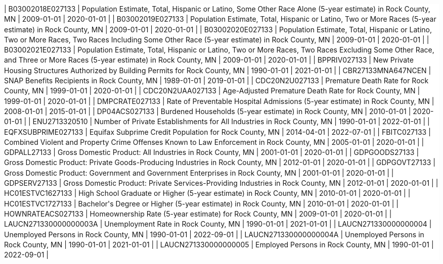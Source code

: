 | B03002018E027133          | Population Estimate, Total, Hispanic or Latino, Some Other Race Alone (5-year estimate) in Rock County, MN                                                               | 2009-01-01          | 2020-01-01        |
| B03002019E027133          | Population Estimate, Total, Hispanic or Latino, Two or More Races (5-year estimate) in Rock County, MN                                                                   | 2009-01-01          | 2020-01-01        |
| B03002020E027133          | Population Estimate, Total, Hispanic or Latino, Two or More Races, Two Races Including Some Other Race (5-year estimate) in Rock County, MN                              | 2009-01-01          | 2020-01-01        |
| B03002021E027133          | Population Estimate, Total, Hispanic or Latino, Two or More Races, Two Races Excluding Some Other Race, and Three or More Races (5-year estimate) in Rock County, MN     | 2009-01-01          | 2020-01-01        |
| BPPRIV027133              | New Private Housing Structures Authorized by Building Permits for Rock County, MN                                                                                        | 1990-01-01          | 2021-01-01        |
| CBR27133MNA647NCEN        | SNAP Benefits Recipients in Rock County, MN                                                                                                                              | 1989-01-01          | 2019-01-01        |
| CDC20N2U027133            | Premature Death Rate for Rock County, MN                                                                                                                                 | 1999-01-01          | 2020-01-01        |
| CDC20N2UAA027133          | Age-Adjusted Premature Death Rate for Rock County, MN                                                                                                                    | 1999-01-01          | 2020-01-01        |
| DMPCRATE027133            | Rate of Preventable Hospital Admissions (5-year estimate) in Rock County, MN                                                                                             | 2008-01-01          | 2015-01-01        |
| DP04ACS027133             | Burdened Households (5-year estimate) in Rock County, MN                                                                                                                 | 2010-01-01          | 2020-01-01        |
| ENU2713320510             | Number of Private Establishments for All Industries in Rock County, MN                                                                                                   | 1990-01-01          | 2022-01-01        |
| EQFXSUBPRIME027133        | Equifax Subprime Credit Population for Rock County, MN                                                                                                                   | 2014-04-01          | 2022-07-01        |
| FBITC027133               | Combined Violent and Property Crime Offenses Known to Law Enforcement in Rock County, MN                                                                                 | 2005-01-01          | 2020-01-01        |
| GDPALL27133               | Gross Domestic Product: All Industries in Rock County, MN                                                                                                                | 2001-01-01          | 2020-01-01        |
| GDPGOODS27133             | Gross Domestic Product: Private Goods-Producing Industries in Rock County, MN                                                                                            | 2012-01-01          | 2020-01-01        |
| GDPGOVT27133              | Gross Domestic Product: Government and Government Enterprises in Rock County, MN                                                                                         | 2001-01-01          | 2020-01-01        |
| GDPSERV27133              | Gross Domestic Product: Private Services-Providing Industries in Rock County, MN                                                                                         | 2012-01-01          | 2020-01-01        |
| HC01ESTVC1627133          | High School Graduate or Higher (5-year estimate) in Rock County, MN                                                                                                      | 2010-01-01          | 2020-01-01        |
| HC01ESTVC1727133          | Bachelor's Degree or Higher (5-year estimate) in Rock County, MN                                                                                                         | 2010-01-01          | 2020-01-01        |
| HOWNRATEACS027133         | Homeownership Rate (5-year estimate) for Rock County, MN                                                                                                                 | 2009-01-01          | 2020-01-01        |
| LAUCN271330000000003A     | Unemployment Rate in Rock County, MN                                                                                                                                     | 1990-01-01          | 2021-01-01        |
| LAUCN271330000000004      | Unemployed Persons in Rock County, MN                                                                                                                                    | 1990-01-01          | 2022-09-01        |
| LAUCN271330000000004A     | Unemployed Persons in Rock County, MN                                                                                                                                    | 1990-01-01          | 2021-01-01        |
| LAUCN271330000000005      | Employed Persons in Rock County, MN                                                                                                                                      | 1990-01-01          | 2022-09-01        |